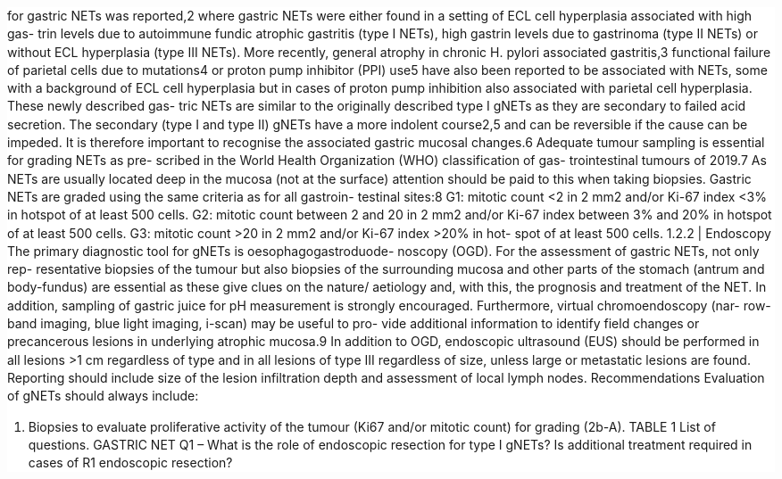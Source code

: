 for gastric NETs was reported,2 where gastric NETs were either
found in a setting of ECL cell hyperplasia associated with high gas-
trin levels due to autoimmune fundic atrophic gastritis (type I NETs),
high gastrin levels due to gastrinoma (type II NETs) or without ECL
hyperplasia (type III NETs). More recently, general atrophy in chronic
H. pylori associated gastritis,3 functional failure of parietal cells due
to mutations4 or proton pump inhibitor (PPI) use5 have also been
reported to be associated with NETs, some with a background of
ECL cell hyperplasia but in cases of proton pump inhibition also
associated with parietal cell hyperplasia. These newly described gas-
tric NETs are similar to the originally described type I gNETs as they
are secondary to failed acid secretion. The secondary (type I and
type II) gNETs have a more indolent course2,5 and can be reversible
if the cause can be impeded. It is therefore important to recognise
the associated gastric mucosal changes.6
Adequate tumour sampling is essential for grading NETs as pre-
scribed in the World Health Organization (WHO) classification of gas-
trointestinal tumours of 2019.7 As NETs are usually located deep in
the mucosa (not at the surface) attention should be paid to this when
taking biopsies.
Gastric NETs are graded using the same criteria as for all gastroin-
testinal sites:8
G1: mitotic count <2 in 2 mm2 and/or Ki-67 index <3% in hotspot
of at least 500 cells.
G2: mitotic count between 2 and 20 in 2 mm2 and/or Ki-67 index
between 3% and 20% in hotspot of at least 500 cells.
G3: mitotic count >20 in 2 mm2 and/or Ki-67 index >20% in hot-
spot of at least 500 cells.
1.2.2
|
Endoscopy
The primary diagnostic tool for gNETs is oesophagogastroduode-
noscopy (OGD). For the assessment of gastric NETs, not only rep-
resentative biopsies of the tumour but also biopsies of the
surrounding mucosa and other parts of the stomach (antrum and
body-fundus) are essential as these give clues on the nature/
aetiology and, with this, the prognosis and treatment of the NET.
In addition, sampling of gastric juice for pH measurement is
strongly encouraged. Furthermore, virtual chromoendoscopy (nar-
row-band imaging, blue light imaging, i-scan) may be useful to pro-
vide
additional
information
to
identify
field
changes
or
precancerous lesions in underlying atrophic mucosa.9 In addition
to OGD, endoscopic ultrasound (EUS) should be performed in all
lesions >1 cm regardless of type and in all lesions of type III
regardless of size, unless large or metastatic lesions are found.
Reporting should include size of the lesion infiltration depth and
assessment of local lymph nodes.
Recommendations
Evaluation of gNETs should always include:
1. Biopsies to evaluate proliferative activity of the tumour (Ki67
and/or mitotic count) for grading (2b-A).
TABLE 1
List of questions.
GASTRIC NET
Q1 – What is the role of endoscopic resection for type I gNETs? Is
additional treatment required in cases of R1 endoscopic resection?